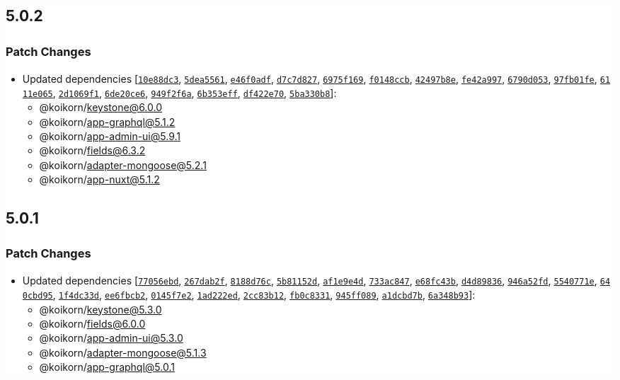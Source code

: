 ## 5.0.2

### Patch Changes

- Updated dependencies [[`10e88dc3`](https://github.com/lorenhaim/keystone/commit/10e88dc3d81f5e021db0bfb31f7547852c602c14), [`5dea5561`](https://github.com/lorenhaim/keystone/commit/5dea5561527a4e991d017d087f512101d53256b9), [`e46f0adf`](https://github.com/lorenhaim/keystone/commit/e46f0adf97141e1f1205787453173a0585df5bc3), [`d7c7d827`](https://github.com/lorenhaim/keystone/commit/d7c7d8271c5da8fec01df123c954d6a03aa41146), [`6975f169`](https://github.com/lorenhaim/keystone/commit/6975f16959bde3fe0e861977471c94a8c9f2c0b0), [`f0148ccb`](https://github.com/lorenhaim/keystone/commit/f0148ccb03abb882195b9bd44c34b780170c89ef), [`42497b8e`](https://github.com/lorenhaim/keystone/commit/42497b8ebbaeaf0f4d7881dbb76c6abafde4cace), [`fe42a997`](https://github.com/lorenhaim/keystone/commit/fe42a997c81825a819ac28f05e02d1ed61099542), [`6790d053`](https://github.com/lorenhaim/keystone/commit/6790d053effba118d0b3a51806a5c066cf022d45), [`97fb01fe`](https://github.com/lorenhaim/keystone/commit/97fb01fe5a32f5003a084c1fd357852fc28f74e4), [`6111e065`](https://github.com/lorenhaim/keystone/commit/6111e06554a6aa6db0f7df1a6c16f9da8e81fce4), [`2d1069f1`](https://github.com/lorenhaim/keystone/commit/2d1069f11f5f8941b0a18e482541043c853ebb4f), [`6de20ce6`](https://github.com/lorenhaim/keystone/commit/6de20ce6b4aad46d2a8cc5ca8d1ada179aca7c9b), [`949f2f6a`](https://github.com/lorenhaim/keystone/commit/949f2f6a3889492015281ffba45a8b3d37e6d888), [`6b353eff`](https://github.com/lorenhaim/keystone/commit/6b353effc8b617137a3978b2c845e01403889722), [`df422e70`](https://github.com/lorenhaim/keystone/commit/df422e70291ebf8660428c9a4a378611623985ae), [`5ba330b8`](https://github.com/lorenhaim/keystone/commit/5ba330b8b2609ea0033a636daf9a215a5a192c20)]:
  - @koikorn/keystone@6.0.0
  - @koikorn/app-graphql@5.1.2
  - @koikorn/app-admin-ui@5.9.1
  - @koikorn/fields@6.3.2
  - @koikorn/adapter-mongoose@5.2.1
  - @koikorn/app-nuxt@5.1.2

## 5.0.1

### Patch Changes

- Updated dependencies [[`77056ebd`](https://github.com/lorenhaim/keystone/commit/77056ebdb31e58d27372925e8e24311a8c7d9e33), [`267dab2f`](https://github.com/lorenhaim/keystone/commit/267dab2fee5bbea711c417c13366862e8e0ab3be), [`8188d76c`](https://github.com/lorenhaim/keystone/commit/8188d76cb3f5d3e112ef95fd4e1887db9a520d9d), [`5b81152d`](https://github.com/lorenhaim/keystone/commit/5b81152d72b16bcfa2ef16620721b059cb225d05), [`af1e9e4d`](https://github.com/lorenhaim/keystone/commit/af1e9e4d3b74753b903b20641b51df99184793df), [`733ac847`](https://github.com/lorenhaim/keystone/commit/733ac847cab488dc92a30e7b458191d750fd5a3d), [`e68fc43b`](https://github.com/lorenhaim/keystone/commit/e68fc43ba006f9c958f9c81ae20b230d05c2cab6), [`d4d89836`](https://github.com/lorenhaim/keystone/commit/d4d89836700413c1da2b76e9b82b649c2cac859d), [`946a52fd`](https://github.com/lorenhaim/keystone/commit/946a52fd7057bb73f4ffd465ef51498172926866), [`5540771e`](https://github.com/lorenhaim/keystone/commit/5540771e52b5cb1aa33c0486dede7f2f9bc0944f), [`640cbd95`](https://github.com/lorenhaim/keystone/commit/640cbd9556cb8848fdfbe9689ac4aadd1be29fba), [`1f4dc33d`](https://github.com/lorenhaim/keystone/commit/1f4dc33d8a5ac4e38427eb215a7a8bc3504ae153), [`ee6fbcb2`](https://github.com/lorenhaim/keystone/commit/ee6fbcb264a640f58332c50a2f502a4380c0d071), [`0145f7e2`](https://github.com/lorenhaim/keystone/commit/0145f7e21d9297e3037c709587eb3b4220ba3f01), [`1ad222ed`](https://github.com/lorenhaim/keystone/commit/1ad222ed27b2f261f8fda8eb819027553ecd0cd2), [`2cc83b12`](https://github.com/lorenhaim/keystone/commit/2cc83b12be757019ba25658139478e8f5b2b19c6), [`fb0c8331`](https://github.com/lorenhaim/keystone/commit/fb0c83316c1f3e6796a24480d3cfc8055355a7fc), [`945ff089`](https://github.com/lorenhaim/keystone/commit/945ff089a60e5a1e1a8cdceb8df1b04f8d6263f4), [`a1dcbd7b`](https://github.com/lorenhaim/keystone/commit/a1dcbd7bd7448fdcacbfe9fb0196bfee3c4a5326), [`6a348b93`](https://github.com/lorenhaim/keystone/commit/6a348b93607c305c4ba61c1406a4acd508f33f64)]:
  - @koikorn/keystone@5.3.0
  - @koikorn/fields@6.0.0
  - @koikorn/app-admin-ui@5.3.0
  - @koikorn/adapter-mongoose@5.1.3
  - @koikorn/app-graphql@5.0.1
